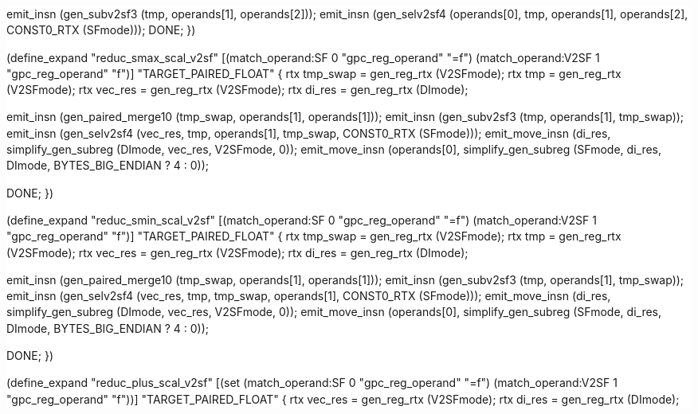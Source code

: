   emit_insn (gen_subv2sf3 (tmp, operands[1], operands[2]));
  emit_insn (gen_selv2sf4 (operands[0], tmp, operands[1], operands[2], CONST0_RTX (SFmode)));
  DONE;
})

(define_expand "reduc_smax_scal_v2sf"
  [(match_operand:SF 0 "gpc_reg_operand" "=f")
   (match_operand:V2SF 1 "gpc_reg_operand" "f")]
  "TARGET_PAIRED_FLOAT"
{
  rtx tmp_swap = gen_reg_rtx (V2SFmode);
  rtx tmp = gen_reg_rtx (V2SFmode);
  rtx vec_res = gen_reg_rtx (V2SFmode);
  rtx di_res = gen_reg_rtx (DImode);

  emit_insn (gen_paired_merge10 (tmp_swap, operands[1], operands[1]));
  emit_insn (gen_subv2sf3 (tmp, operands[1], tmp_swap));
  emit_insn (gen_selv2sf4 (vec_res, tmp, operands[1], tmp_swap,
			   CONST0_RTX (SFmode)));
  emit_move_insn (di_res, simplify_gen_subreg (DImode, vec_res, V2SFmode, 0));
  emit_move_insn (operands[0], simplify_gen_subreg (SFmode, di_res, DImode,
						    BYTES_BIG_ENDIAN ? 4 : 0));

  DONE;
})

(define_expand "reduc_smin_scal_v2sf"
  [(match_operand:SF 0 "gpc_reg_operand" "=f")
   (match_operand:V2SF 1 "gpc_reg_operand" "f")]
  "TARGET_PAIRED_FLOAT"
{
  rtx tmp_swap = gen_reg_rtx (V2SFmode);
  rtx tmp = gen_reg_rtx (V2SFmode);
  rtx vec_res = gen_reg_rtx (V2SFmode);
  rtx di_res = gen_reg_rtx (DImode);

  emit_insn (gen_paired_merge10 (tmp_swap, operands[1], operands[1]));
  emit_insn (gen_subv2sf3 (tmp, operands[1], tmp_swap));
  emit_insn (gen_selv2sf4 (vec_res, tmp, tmp_swap, operands[1],
			   CONST0_RTX (SFmode)));
  emit_move_insn (di_res, simplify_gen_subreg (DImode, vec_res, V2SFmode, 0));
  emit_move_insn (operands[0], simplify_gen_subreg (SFmode, di_res, DImode,
						    BYTES_BIG_ENDIAN ? 4 : 0));

  DONE;
})

(define_expand "reduc_plus_scal_v2sf"
  [(set (match_operand:SF 0 "gpc_reg_operand" "=f")
        (match_operand:V2SF 1 "gpc_reg_operand" "f"))]
  "TARGET_PAIRED_FLOAT"
{
  rtx vec_res = gen_reg_rtx (V2SFmode);
  rtx di_res = gen_reg_rtx (DImode);
